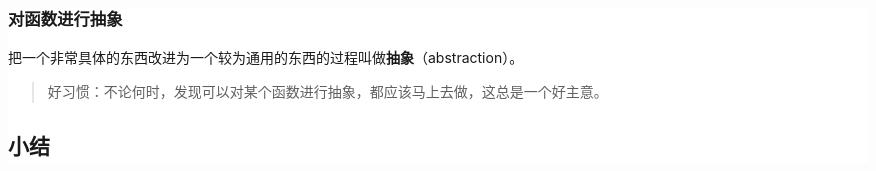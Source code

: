 ### 对函数进行抽象
把一个非常具体的东西改进为一个较为通用的东西的过程叫做**抽象**（abstraction）。
> 好习惯：不论何时，发现可以对某个函数进行抽象，都应该马上去做，这总是一个好主意。

## 小结
